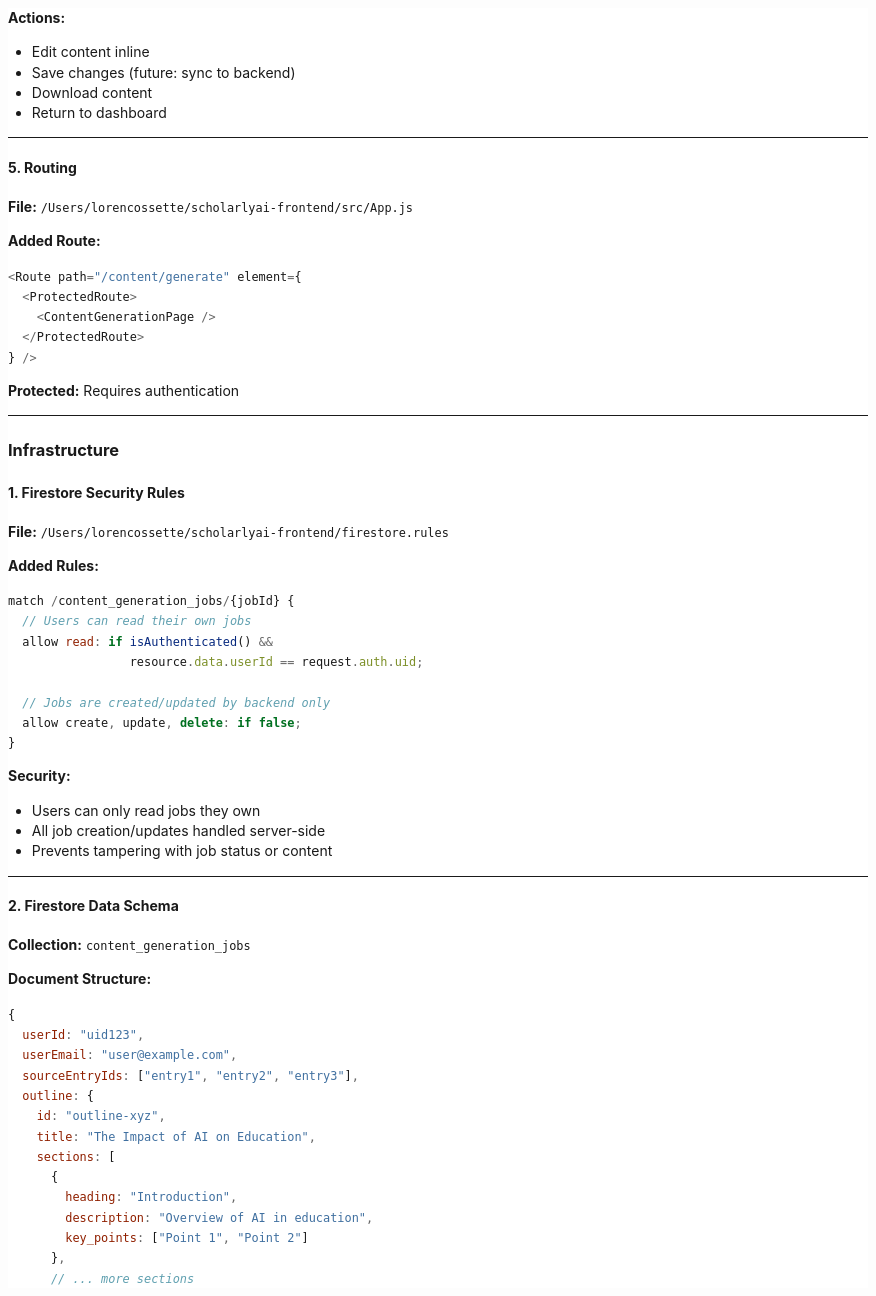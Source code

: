 **Actions:**
- Edit content inline
- Save changes (future: sync to backend)
- Download content
- Return to dashboard

---

#### **5. Routing**
**File:** `/Users/lorencossette/scholarlyai-frontend/src/App.js`

**Added Route:**
```javascript
<Route path="/content/generate" element={
  <ProtectedRoute>
    <ContentGenerationPage />
  </ProtectedRoute>
} />
```

**Protected:** Requires authentication

---

### Infrastructure

#### **1. Firestore Security Rules**
**File:** `/Users/lorencossette/scholarlyai-frontend/firestore.rules`

**Added Rules:**
```javascript
match /content_generation_jobs/{jobId} {
  // Users can read their own jobs
  allow read: if isAuthenticated() &&
                 resource.data.userId == request.auth.uid;

  // Jobs are created/updated by backend only
  allow create, update, delete: if false;
}
```

**Security:**
- Users can only read jobs they own
- All job creation/updates handled server-side
- Prevents tampering with job status or content

---

#### **2. Firestore Data Schema**

**Collection:** `content_generation_jobs`

**Document Structure:**
```javascript
{
  userId: "uid123",
  userEmail: "user@example.com",
  sourceEntryIds: ["entry1", "entry2", "entry3"],
  outline: {
    id: "outline-xyz",
    title: "The Impact of AI on Education",
    sections: [
      {
        heading: "Introduction",
        description: "Overview of AI in education",
        key_points: ["Point 1", "Point 2"]
      },
      // ... more sections
```